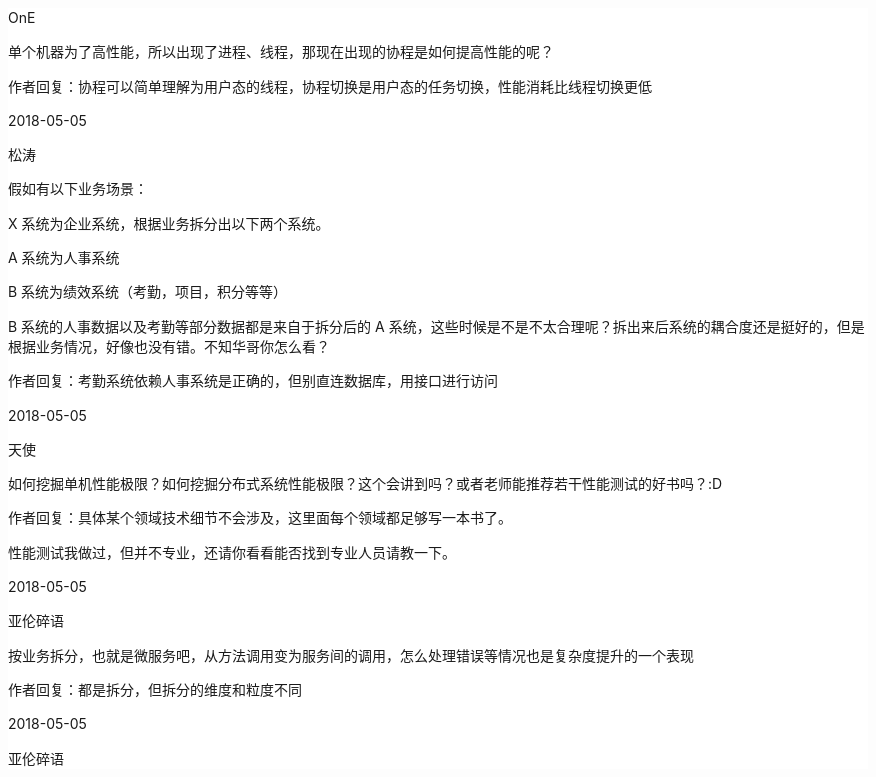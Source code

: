 OnE


单个机器为了高性能，所以出现了进程、线程，那现在出现的协程是如何提高性能的呢？

作者回复：协程可以简单理解为用户态的线程，协程切换是用户态的任务切换，性能消耗比线程切换更低

2018-05-05


松涛

假如有以下业务场景：

X 系统为企业系统，根据业务拆分出以下两个系统。

A 系统为人事系统

B 系统为绩效系统（考勤，项目，积分等等）

 


B 系统的人事数据以及考勤等部分数据都是来自于拆分后的 A 系统，这些时候是不是不太合理呢？拆出来后系统的耦合度还是挺好的，但是根据业务情况，好像也没有错。不知华哥你怎么看？

作者回复：考勤系统依赖人事系统是正确的，但别直连数据库，用接口进行访问

2018-05-05


天使

如何挖掘单机性能极限？如何挖掘分布式系统性能极限？这个会讲到吗？或者老师能推荐若干性能测试的好书吗？:D

作者回复：具体某个领域技术细节不会涉及，这里面每个领域都足够写一本书了。

性能测试我做过，但并不专业，还请你看看能否找到专业人员请教一下。

2018-05-05


亚伦碎语

按业务拆分，也就是微服务吧，从方法调用变为服务间的调用，怎么处理错误等情况也是复杂度提升的一个表现

作者回复：都是拆分，但拆分的维度和粒度不同

2018-05-05


亚伦碎语

